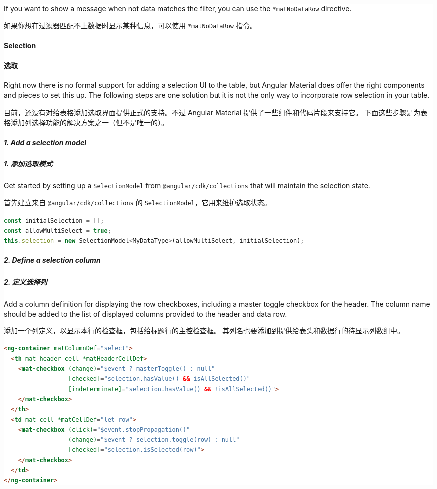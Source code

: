 If you want to show a message when not data matches the filter, you can use the `*matNoDataRow`
directive.

如果你想在过滤器匹配不上数据时显示某种信息，可以使用 `*matNoDataRow` 指令。



#### Selection

#### 选取

Right now there is no formal support for adding a selection UI to the table, but Angular Material
does offer the right components and pieces to set this up. The following steps are one solution but
it is not the only way to incorporate row selection in your table.

目前，还没有对给表格添加选取界面提供正式的支持。不过 Angular Material 提供了一些组件和代码片段来支持它。
下面这些步骤是为表格添加列选择功能的解决方案之一（但不是唯一的）。

##### 1. Add a selection model

##### 1. 添加选取模式

Get started by setting up a `SelectionModel` from `@angular/cdk/collections` that will maintain the
selection state.

首先建立来自 `@angular/cdk/collections` 的 `SelectionModel`，它用来维护选取状态。

```js
const initialSelection = [];
const allowMultiSelect = true;
this.selection = new SelectionModel<MyDataType>(allowMultiSelect, initialSelection);
```

##### 2. Define a selection column

##### 2. 定义选择列

Add a column definition for displaying the row checkboxes, including a master toggle checkbox for
the header. The column name should be added to the list of displayed columns provided to the
header and data row.

添加一个列定义，以显示本行的检查框，包括给标题行的主控检查框。
其列名也要添加到提供给表头和数据行的待显示列数组中。

```html
<ng-container matColumnDef="select">
  <th mat-header-cell *matHeaderCellDef>
    <mat-checkbox (change)="$event ? masterToggle() : null"
                  [checked]="selection.hasValue() && isAllSelected()"
                  [indeterminate]="selection.hasValue() && !isAllSelected()">
    </mat-checkbox>
  </th>
  <td mat-cell *matCellDef="let row">
    <mat-checkbox (click)="$event.stopPropagation()"
                  (change)="$event ? selection.toggle(row) : null"
                  [checked]="selection.isSelected(row)">
    </mat-checkbox>
  </td>
</ng-container>
```
